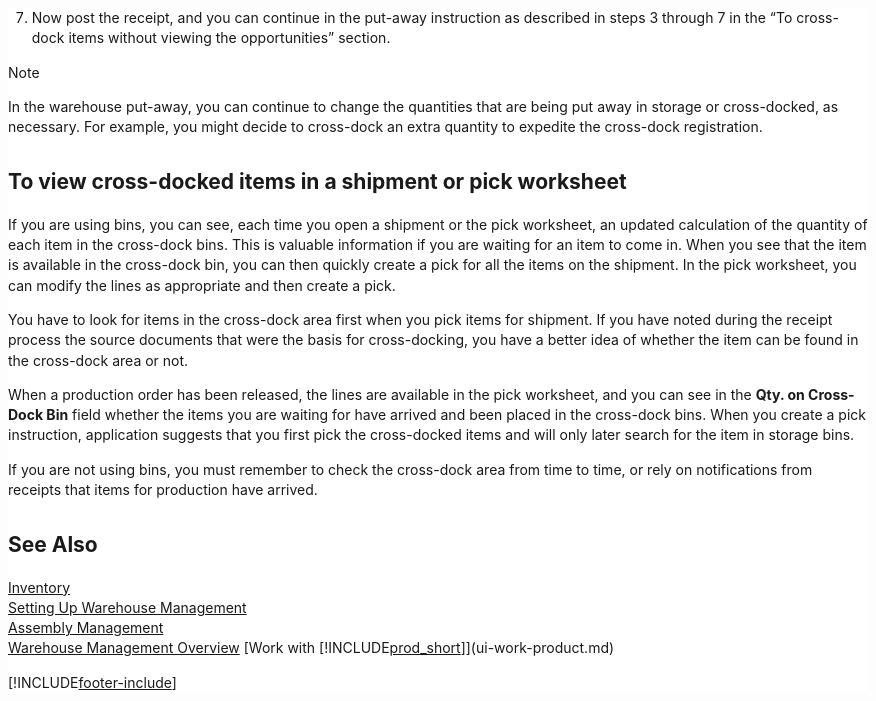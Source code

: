 7.  Now post the receipt, and you can continue in the put-away instruction as described in steps 3 through 7 in the “To cross-dock items without viewing the opportunities” section.  

> [!NOTE]  
>  In the warehouse put-away, you can continue to change the quantities that are being put away in storage or cross-docked, as necessary. For example, you might decide to cross-dock an extra quantity to expedite the cross-dock registration.  

## To view cross-docked items in a shipment or pick worksheet  
If you are using bins, you can see, each time you open a shipment or the pick worksheet, an updated calculation of the quantity of each item in the cross-dock bins. This is valuable information if you are waiting for an item to come in. When you see that the item is available in the cross-dock bin, you can then quickly create a pick for all the items on the shipment. In the pick worksheet, you can modify the lines as appropriate and then create a pick.  

You have to look for items in the cross-dock area first when you pick items for shipment. If you have noted during the receipt process the source documents that were the basis for cross-docking, you have a better idea of whether the item can be found in the cross-dock area or not.  

When a production order has been released, the lines are available in the pick worksheet, and you can see in the **Qty. on Cross-Dock Bin** field whether the items you are waiting for have arrived and been placed in the cross-dock bins. When you create a pick instruction, application suggests that you first pick the cross-docked items and will only later search for the item in storage bins.  

If you are not using bins, you must remember to check the cross-dock area from time to time, or rely on notifications from receipts that items for production have arrived.  

## See Also  
[Inventory](inventory-manage-inventory.md)  
[Setting Up Warehouse Management](warehouse-setup-warehouse.md)     
[Assembly Management](assembly-assemble-items.md)    
[Warehouse Management Overview](design-details-warehouse-management.md)
[Work with [!INCLUDE[prod_short](includes/prod_short.md)]](ui-work-product.md)  


[!INCLUDE[footer-include](includes/footer-banner.md)]